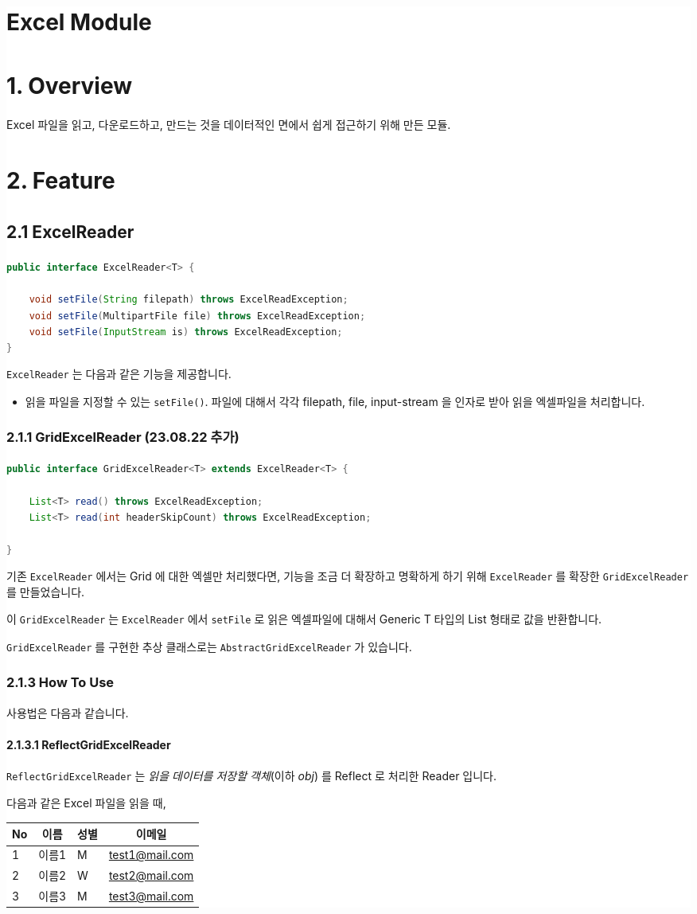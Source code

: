 # Excel Module

# 1. Overview

Excel 파일을 읽고, 다운로드하고, 만드는 것을 데이터적인 면에서 쉽게 접근하기 위해 만든 모듈.

# 2. Feature

## 2.1 ExcelReader


```java
public interface ExcelReader<T> {

    void setFile(String filepath) throws ExcelReadException;
    void setFile(MultipartFile file) throws ExcelReadException;
    void setFile(InputStream is) throws ExcelReadException;
}
```

`ExcelReader` 는 다음과 같은 기능을 제공합니다.

- 읽을 파일을 지정할 수 있는 `setFile()`. 파일에 대해서 각각 filepath, file, input-stream 을 인자로 받아 읽을 엑셀파일을 처리합니다.

### 2.1.1 GridExcelReader (23.08.22 추가)

```java
public interface GridExcelReader<T> extends ExcelReader<T> {

    List<T> read() throws ExcelReadException;
    List<T> read(int headerSkipCount) throws ExcelReadException;
    
}
```

기존 `ExcelReader` 에서는 Grid 에 대한 엑셀만 처리했다면, 기능을 조금 더 확장하고 명확하게 하기 위해 `ExcelReader` 를 확장한 `GridExcelReader` 를 만들었습니다.

이 `GridExcelReader` 는 `ExcelReader` 에서 `setFile` 로 읽은 엑셀파일에 대해서 Generic T 타입의 List 형태로 값을 반환합니다.

`GridExcelReader` 를 구현한 추상 클래스로는 `AbstractGridExcelReader` 가 있습니다.

### 2.1.3 How To Use

사용법은 다음과 같습니다.

#### 2.1.3.1 ReflectGridExcelReader

`ReflectGridExcelReader` 는 *읽을 데이터를 저장할 객체*(이하 *obj*) 를 Reflect 로 처리한 Reader 입니다.

다음과 같은 Excel 파일을 읽을 때,

|No|이름|성별|이메일|
|---|---|---|---|
|1|이름1|M|test1@mail.com|
|2|이름2|W|test2@mail.com|
|3|이름3|M|test3@mail.com|

